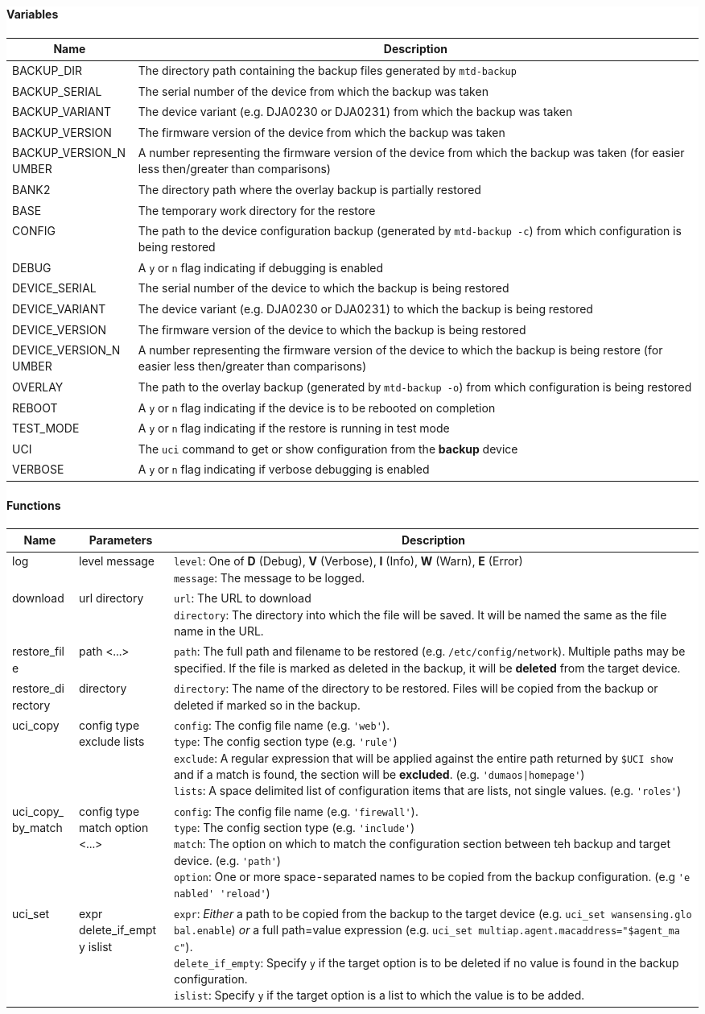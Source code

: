 #### Variables

| Name | Description |
| --- | --- |
| BACKUP_DIR | The directory path containing the backup files generated by `mtd-backup` |
| BACKUP_SERIAL | The serial number of the device from which the backup was taken |
| BACKUP_VARIANT | The device variant (e.g. DJA0230 or DJA0231) from which the backup was taken |
| BACKUP_VERSION | The firmware version of the device from which the backup was taken |
| BACKUP_VERSION_NUMBER | A number representing the firmware version of the device from which the backup was taken (for easier less then/greater than comparisons) |
| BANK2 | The directory path where the overlay backup is partially restored |
| BASE | The temporary work directory for the restore |
| CONFIG | The path to the device configuration backup (generated by `mtd-backup -c`) from which configuration is being restored |
| DEBUG | A `y` or `n` flag indicating if debugging is enabled |
| DEVICE_SERIAL | The serial number of the device to which the backup is being restored |
| DEVICE_VARIANT | The device variant (e.g. DJA0230 or DJA0231) to which the backup is being restored |
| DEVICE_VERSION | The firmware version of the device to which the backup is being restored |
| DEVICE_VERSION_NUMBER | A number representing the firmware version of the device to which the backup is being restore (for easier less then/greater than comparisons) |
| OVERLAY | The path to the overlay backup (generated by `mtd-backup -o`) from which configuration is being restored |
| REBOOT | A `y` or `n` flag indicating if the device is to be rebooted on completion |
| TEST_MODE | A `y` or `n` flag indicating if the restore is running in test mode |
| UCI | The `uci` command to get or show configuration from the **backup** device | 
| VERBOSE | A `y` or `n` flag indicating if verbose debugging is enabled |

#### Functions

| Name | Parameters | Description |
| --- | --- | --- |
| log | level message | `level`: One of **D** (Debug), **V** (Verbose), **I** (Info), **W** (Warn), **E** (Error)<br/>`message`: The message to be logged. |
| download | url directory | `url`: The URL to download<br/>`directory`: The directory into which the file will be saved. It will be named the same as the file name in the URL. |
| restore_file | path <...>  | `path`: The full path and filename to be restored (e.g. `/etc/config/network`). Multiple paths may be specified. If the file is marked as deleted in the backup, it will be **deleted** from the target device. |
| restore_directory | directory | `directory`: The name of the directory to be restored. Files will be copied from the backup or deleted if marked so in the backup. |
| uci_copy | config type exclude lists | `config`: The config file name (e.g. `'web'`).<br/>`type`: The config section type (e.g. `'rule'`)<br/>`exclude`: A regular expression that will be applied against the entire path returned by `$UCI show` and if a match is found, the section will be **excluded**. (e.g. `'dumaos\|homepage'`)<br/>`lists`: A space delimited list of configuration items that are lists, not single values. (e.g. `'roles'`) |
| uci_copy_by_match | config type match option <...> | `config`: The config file name (e.g. `'firewall'`).<br/>`type`: The config section type (e.g. `'include'`)<br/>`match`: The option on which to match the configuration section between teh backup and target device. (e.g. `'path'`)<br>`option`: One or more space-separated names to be copied from the backup configuration. (e.g `'enabled' 'reload'`) |
| uci_set | expr delete_if_empty islist | `expr`: *Either* a path to be copied from the backup to the target device (e.g. `uci_set wansensing.global.enable`) *or* a full path=value expression (e.g. `uci_set multiap.agent.macaddress="$agent_mac"`).<br/>`delete_if_empty`: Specify `y` if the target option is to be deleted if no value is found in the backup configuration.<br/>`islist`: Specify `y` if the target option is a list to which the value is to be added. |
